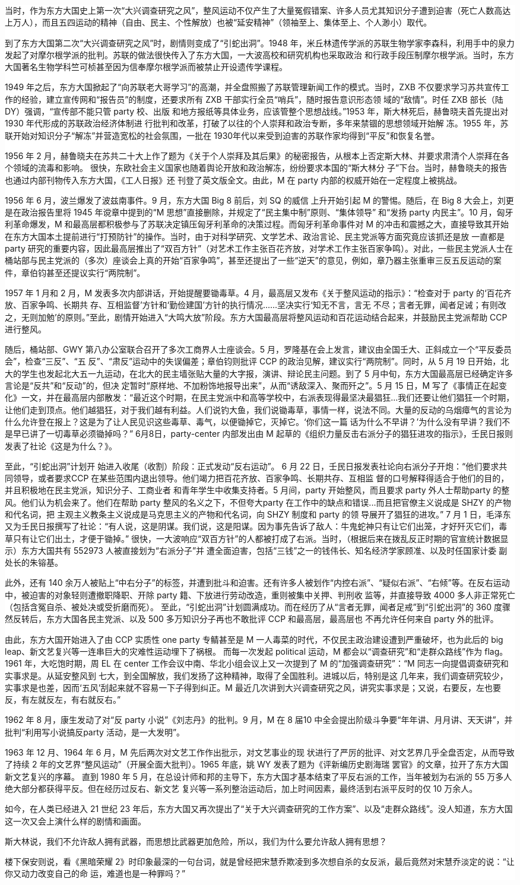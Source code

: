 当时，作为东方大国史上第一次“大兴调查研究之风”，整风运动不仅产生了大量冤假错案、许多人员尤其知识分子遭到迫害（死亡人数高达上万人），而且五四运动的精神（自由、民主、个性解放）也被“延安精神”（领袖至上、集体至上、个人渺小）取代。

到了东方大国第二次“大兴调查研究之风”时，剧情则变成了“引蛇出洞”。1948 年，米丘林遗传学派的苏联生物学家李森科，利用手中的泉力发起了对摩尔根学派的批判。苏联的做法很快传入了东方大国，一大波高校和研究机构也采取政治 和行政手段压制摩尔根学派。当时，东方大国著名生物学科竺可桢甚至因为信奉摩尔根学派而被禁止开设遗传学课程。

1949 年之后，东方大国掀起了“向苏联老大哥学习”的高潮，并全盘照搬了苏联管理新闻工作的模式。当时，ZXB 不仅要求学习苏共宣传工作的经验，建立宣传网和“报告员”的制度，还要求所有 ZXB 干部实行全员“哨兵”，随时报告意识形态领 域的“敌情”。时任 ZXB 部长（陆 DY）强调，“宣传部不能只管 party 校、出版 和地方报纸等具体业务，应该管整个思想战线。”1953 年，斯大林死后，赫鲁晓夫首先提出对 1930 年代形成的苏联政治经济体制进 行批判和改革，打破了以往的个人崇拜和政治专断，多年来禁锢的思想领域开始解 冻。1955 年，苏联开始对知识分子“解冻”并营造宽松的社会氛围，一批在 1930年代以来受到迫害的苏联作家均得到“平反”和恢复名誉。

1956 年 2 月，赫鲁晓夫在苏共二十大上作了题为《关于个人崇拜及其后果》的秘密报告，从根本上否定斯大林、并要求肃清个人崇拜在各个领域的流毒和影响。 很快，东欧社会主义国家也随着舆论开放和政治解冻，纷纷要求本国的“斯大林分 子”下台。当时，赫鲁晓夫的报告也通过内部刊物传入东方大国，《工人日报》还 刊登了英文版全文。由此，M 在 party 内部的权威开始在一定程度上被挑战。

1956 年 6 月，波兰爆发了波兹南事件。9 月，东方大国 Big 8 前后，刘 SQ 的威信 上升开始引起 M 的警惕。随后，在 Big 8 大会上，刘更是在政治报告里将 1945 年谠章中提到的“M 思想”直接删除，并规定了“民主集中制”原则、“集体领导” 和“发扬 party 内民主”。10 月，匈牙利革命爆发，M 和最高层都积极参与了苏联决定镇压匈牙利革命的决策过程。而匈牙利革命事件对 M 的冲击和震撼之大，直接导致其开始在东方大国本土提前进行“打预防针”的操作。当时，由于对科学研究、文学艺术、政治言论、民主党派等方面究竟应该抓还是放 一直都是party 研究的重要内容，因此最高层推出了“双百方针”（对艺术工作主张百花齐放，对学术工作主张百家争鸣）。对此，一些民主党派人士在桶站部与民主党派的（多次）座谈会上真的开始“百家争鸣”，甚至还提出了一些“逆天”的意见，例如，章乃器主张重审三反五反运动的案件，章伯钧甚至还提议实行“两院制”。

1957 年 1 月和 2 月，M 发表多次内部讲话，开始提醒要锄毒草。4 月，最高层又发布《关于整风运动的指示》：“检查对于 party 的‘百花齐放、百家争鸣、长期共 存、互相监督’方针和‘勤俭建国’方针的执行情况......坚决实行‘知无不言，言无 不尽；言者无罪，闻者足诫；有则改之，无则加勉’的原则。”至此，剧情开始进入“大鸣大放”阶段。东方大国最高层将整风运动和百花运动结合起来，并鼓励民主党派帮助 CCP 进行整风。

随后，桶站部、GWY 第八办公室联合召开了多次工商界人士座谈会。5 月，罗隆基在会上发言，建议由全国壬大、正斜成立一个“平反委员会”，检查“三反”、“五 反”、“肃反”运动中的失误偏差；章伯钧则批评 CCP 的政治见解，建议实行“两院制”。同时，从 5 月 19 日开始，北大的学生也发起北大五一九运动，在北大的民主墙张贴大量的大字报，演讲、辩论民主问题。到了 5 月中旬，东方大国最高层已经确定许多言论是“反共”和“反动”的，但决 定暂时“原样地、不加粉饰地报导出来”，从而“诱敌深入、聚而歼之”。5 月 15 日，M 写了《事情正在起变化》一文，并在最高层内部散发：“最近这个时期，在民主党派中和高等学校中，右派表现得最坚决最猖狂...我们还要让他们猖狂一个时期，让他们走到顶点。他们越猖狂，对于我们越有利益。人们说钓大鱼，我们说锄毒草，事情一样，说法不同。大量的反动的乌烟瘴气的言论为什么允许登在报上？这是为了让人民见识这些毒草、毒气，以便锄掉它，灭掉它。‘你们这一篇 话为什么不早讲？’为什么没有早讲？我们不是早已讲了一切毒草必须锄掉吗？” 6月8日，party-center 内部发出由 M 起草的《组织力量反击右派分子的猖狂进攻的指示》，壬民日报则发表了社论《这是为什么？》。

至此，“引蛇出洞”计划开 始进入收尾（收割）阶段：正式发动“反右运动”。 6 月 22 日，壬民日报发表社论向右派分子开炮：“他们要求共同领导，或者要求CCP 在某些范围内退出领导。他们竭力把百花齐放、百家争鸣、长期共存、互相监 督的口号解释得适合于他们的目的，并且积极地在民主党派，知识分子、工商业者 和青年学生中收集支持者。5 月间，party 开始整风，而且要求 party 外人士帮助party 的整风。他们认为机会来了。他们在帮助 party 整风的名义之下，不但夸大party 在工作中的缺点和错误...而且把官僚主义说成是 SHZY 的产物和代名词，把 主观主义教条主义说成是马克思主义的产物和代名词，向 SHZY 制度和 party 的领 导展开了猖狂的进攻。” 7 月 1 日，毛泽东又为壬民日报撰写了社论：“有人说，这是阴谋。我们说，这是阳谋。因为事先告诉了敌人：牛鬼蛇神只有让它们出笼，才好歼灭它们，毒草只有让它们出土，才便于锄掉。” 很快，一大波响应“双百方针”的人都被打成了右派。当时，（根据后来在拨乱反正时期的官宣统计数据显示）东方大国共有 552973 人被直接划为“右派分子”并 遭全面迫害，包括“三钱”之一的钱伟长、知名经济学家顾准、以及时任国家计委 副处长的朱镕基。

此外，还有 140 余万人被贴上“中右分子”的标签，并遭到批斗和迫害。还有许多人被划作“内控右派”、“疑似右派”、“右倾”等。在反右运动中，被迫害的对象轻则遭撤职降职、开除 party 籍、下放进行劳动改造，重则被集中关押、判刑收 监等，并直接导致 4000 多人非正常死亡（包括含冤自杀、被处决或受折磨而死）。 至此，“引蛇出洞”计划圆满成功。而在经历了从“言者无罪，闻者足戒”到“引蛇出洞”的 360 度骤然反转后，东方大国各民主党派、以及 500 多万知识分子再也不敢批评 CCP 和最高层，最高层也 不再允许任何来自 party 外的批评。

由此，东方大国开始进入了由 CCP 实质性 one party 专鲭甚至是 M 一人毒菜的时代，不仅民主政治建设遭到严重破坏，也为此后的 big leap、新文艺复兴等一连串巨大的灾难性运动埋下了祸根。 而每一次发起 political 运动，M 都会以“调查研究”和“走群众路线”作为 flag。1961 年，大吃饱时期，周 EL 在 center 工作会议中南、华北小组会议上又一次提到了 M 的“加强调查研究”：“M 同志一向提倡调查研究和实事求是。从延安整风到 七大，到全国解放，我们发扬了这种精神，取得了全国胜利。进城以后，特别是这 几年来，我们调查研究较少，实事求是也差，因而‘五风’刮起来就不容易一下子得到纠正。M 最近几次讲到大兴调查研究之风，讲究实事求是；又说，右要反，左也要反，有左就反左，有右就反右。”

1962 年 8 月，康生发动了对“反 party 小说”《刘志丹》的批判。9 月，M 在 8 届10 中全会提出阶级斗争要“年年讲、月月讲、天天讲”，并批判“利用写小说搞反party 活动，是一大发明”。

1963 年 12 月、1964 年 6 月，M 先后两次对文艺工作作出批示，对文艺事业的现 状进行了严厉的批评、对文艺界几乎全盘否定，从而导致了持续 2 年的文艺界“整风运动”（开展全面大批判）。1965 年底，姚 WY 发表了题为《评新编历史剧海瑞 罢官》的文章，拉开了东方大国新文艺复兴的序幕。 直到 1980 年 5 月，在总设计师和邦的主导下，东方大国才基本结束了平反右派的工作，当年被划为右派的 55 万多人绝大部分都获得平反。但在经历过反右、新文艺 复兴等一系列整治运动后，加上时间因素，最终活到右派平反时的仅 10 万余人。

如今，在人类已经进入 21 世纪 23 年后，东方大国又再次提出了“关于大兴调查研究的工作方案”、以及“走群众路线”。没人知道，东方大国这一次又会上演什么样的剧情和画面。

斯大林说，我们不允许敌人拥有武器，而思想比武器更加危险，所以，我们为什么要允许敌人拥有思想？ 

楼下保安则说，看《黑暗荣耀 2》时印象最深的一句台词，就是曾经把宋慧乔欺凌到多次想自杀的女反派，最后竟然对宋慧乔淡定的说：“让你又动力改变自己的命 运，难道也是一种罪吗？” 
